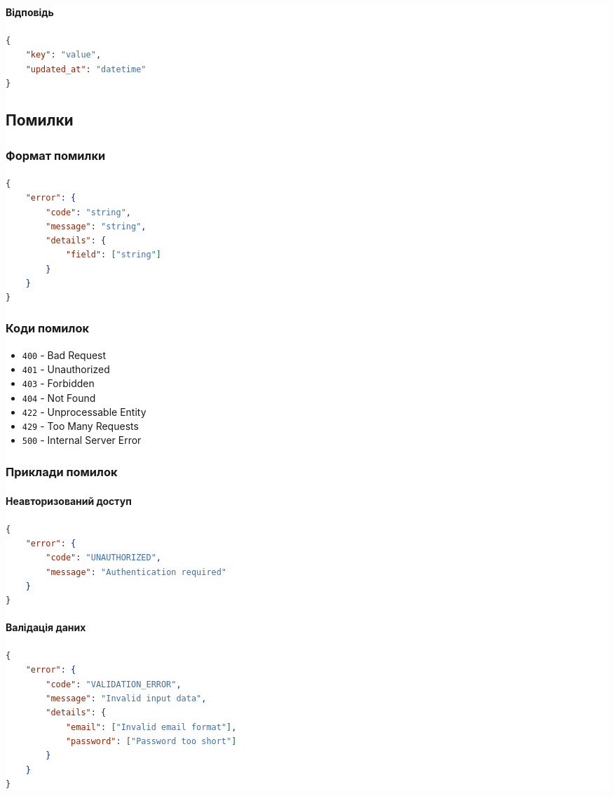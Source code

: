 #### Відповідь
```json
{
    "key": "value",
    "updated_at": "datetime"
}
```

## Помилки

### Формат помилки
```json
{
    "error": {
        "code": "string",
        "message": "string",
        "details": {
            "field": ["string"]
        }
    }
}
```

### Коди помилок
- `400` - Bad Request
- `401` - Unauthorized
- `403` - Forbidden
- `404` - Not Found
- `422` - Unprocessable Entity
- `429` - Too Many Requests
- `500` - Internal Server Error

### Приклади помилок

#### Неавторизований доступ
```json
{
    "error": {
        "code": "UNAUTHORIZED",
        "message": "Authentication required"
    }
}
```

#### Валідація даних
```json
{
    "error": {
        "code": "VALIDATION_ERROR",
        "message": "Invalid input data",
        "details": {
            "email": ["Invalid email format"],
            "password": ["Password too short"]
        }
    }
}
```
